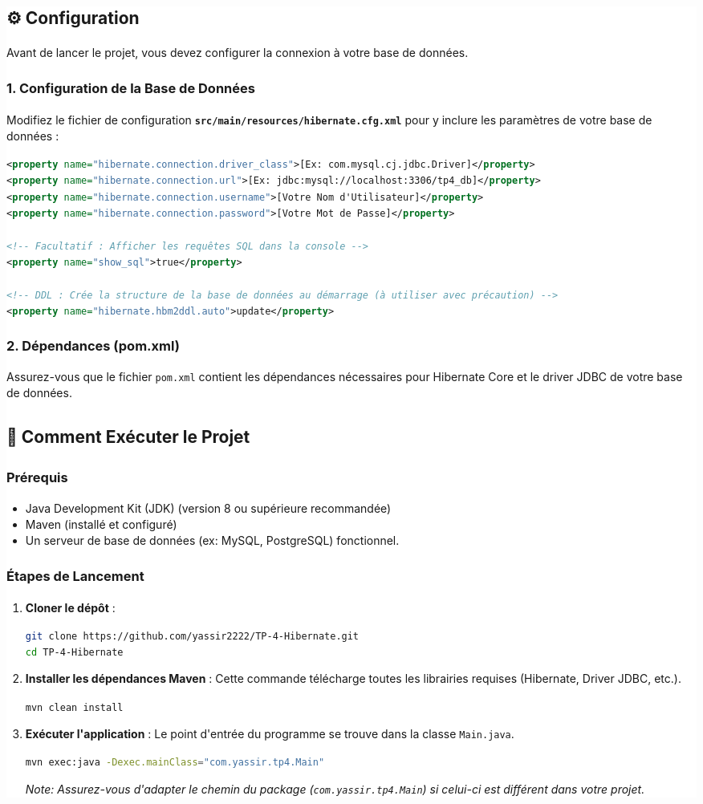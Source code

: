 ## ⚙️ Configuration

Avant de lancer le projet, vous devez configurer la connexion à votre base de données.

### 1. Configuration de la Base de Données

Modifiez le fichier de configuration **`src/main/resources/hibernate.cfg.xml`** pour y inclure les paramètres de votre base de données :

```xml
<property name="hibernate.connection.driver_class">[Ex: com.mysql.cj.jdbc.Driver]</property>
<property name="hibernate.connection.url">[Ex: jdbc:mysql://localhost:3306/tp4_db]</property>
<property name="hibernate.connection.username">[Votre Nom d'Utilisateur]</property>
<property name="hibernate.connection.password">[Votre Mot de Passe]</property>

<!-- Facultatif : Afficher les requêtes SQL dans la console -->
<property name="show_sql">true</property>

<!-- DDL : Crée la structure de la base de données au démarrage (à utiliser avec précaution) -->
<property name="hibernate.hbm2ddl.auto">update</property>
```

### 2. Dépendances (pom.xml)

Assurez-vous que le fichier `pom.xml` contient les dépendances nécessaires pour Hibernate Core et le driver JDBC de votre base de données.

## 🚀 Comment Exécuter le Projet

### Prérequis

*   Java Development Kit (JDK) (version 8 ou supérieure recommandée)
*   Maven (installé et configuré)
*   Un serveur de base de données (ex: MySQL, PostgreSQL) fonctionnel.

### Étapes de Lancement

1.  **Cloner le dépôt** :
    ```bash
    git clone https://github.com/yassir2222/TP-4-Hibernate.git
    cd TP-4-Hibernate
    ```

2.  **Installer les dépendances Maven** :
    Cette commande télécharge toutes les librairies requises (Hibernate, Driver JDBC, etc.).
    ```bash
    mvn clean install
    ```

3.  **Exécuter l'application** :
    Le point d'entrée du programme se trouve dans la classe `Main.java`.
    ```bash
    mvn exec:java -Dexec.mainClass="com.yassir.tp4.Main"
    ```
    *Note: Assurez-vous d'adapter le chemin du package (`com.yassir.tp4.Main`) si celui-ci est différent dans votre projet.*
